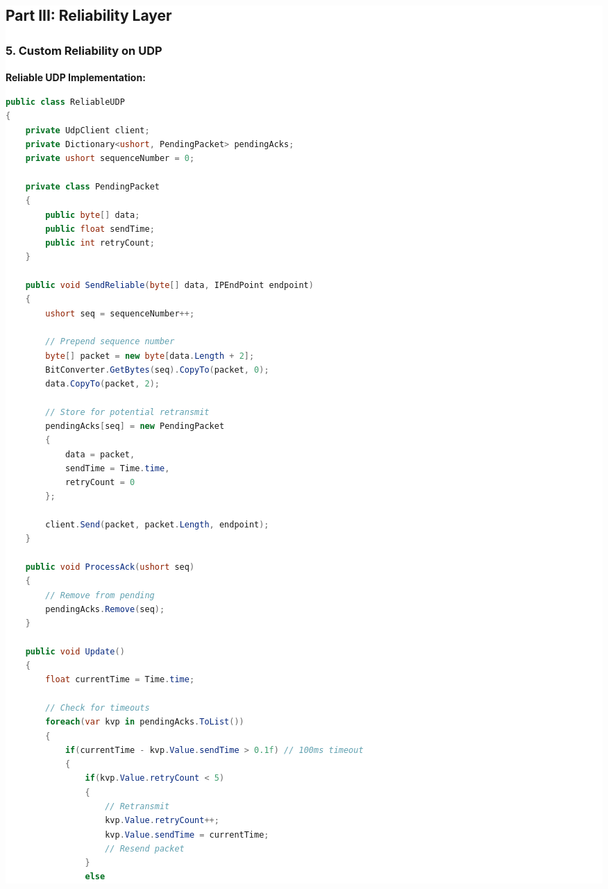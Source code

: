 
## Part III: Reliability Layer

### 5. Custom Reliability on UDP

**Reliable UDP Implementation:**

```csharp
public class ReliableUDP
{
    private UdpClient client;
    private Dictionary<ushort, PendingPacket> pendingAcks;
    private ushort sequenceNumber = 0;
    
    private class PendingPacket
    {
        public byte[] data;
        public float sendTime;
        public int retryCount;
    }
    
    public void SendReliable(byte[] data, IPEndPoint endpoint)
    {
        ushort seq = sequenceNumber++;
        
        // Prepend sequence number
        byte[] packet = new byte[data.Length + 2];
        BitConverter.GetBytes(seq).CopyTo(packet, 0);
        data.CopyTo(packet, 2);
        
        // Store for potential retransmit
        pendingAcks[seq] = new PendingPacket
        {
            data = packet,
            sendTime = Time.time,
            retryCount = 0
        };
        
        client.Send(packet, packet.Length, endpoint);
    }
    
    public void ProcessAck(ushort seq)
    {
        // Remove from pending
        pendingAcks.Remove(seq);
    }
    
    public void Update()
    {
        float currentTime = Time.time;
        
        // Check for timeouts
        foreach(var kvp in pendingAcks.ToList())
        {
            if(currentTime - kvp.Value.sendTime > 0.1f) // 100ms timeout
            {
                if(kvp.Value.retryCount < 5)
                {
                    // Retransmit
                    kvp.Value.retryCount++;
                    kvp.Value.sendTime = currentTime;
                    // Resend packet
                }
                else
```